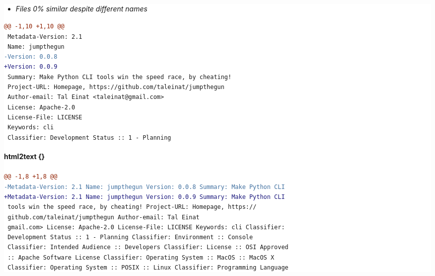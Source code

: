  * *Files 0% similar despite different names*

```diff
@@ -1,10 +1,10 @@
 Metadata-Version: 2.1
 Name: jumpthegun
-Version: 0.0.8
+Version: 0.0.9
 Summary: Make Python CLI tools win the speed race, by cheating!
 Project-URL: Homepage, https://github.com/taleinat/jumpthegun
 Author-email: Tal Einat <taleinat@gmail.com>
 License: Apache-2.0
 License-File: LICENSE
 Keywords: cli
 Classifier: Development Status :: 1 - Planning
```

#### html2text {}

```diff
@@ -1,8 +1,8 @@
-Metadata-Version: 2.1 Name: jumpthegun Version: 0.0.8 Summary: Make Python CLI
+Metadata-Version: 2.1 Name: jumpthegun Version: 0.0.9 Summary: Make Python CLI
 tools win the speed race, by cheating! Project-URL: Homepage, https://
 github.com/taleinat/jumpthegun Author-email: Tal Einat
 gmail.com> License: Apache-2.0 License-File: LICENSE Keywords: cli Classifier:
 Development Status :: 1 - Planning Classifier: Environment :: Console
 Classifier: Intended Audience :: Developers Classifier: License :: OSI Approved
 :: Apache Software License Classifier: Operating System :: MacOS :: MacOS X
 Classifier: Operating System :: POSIX :: Linux Classifier: Programming Language
```

